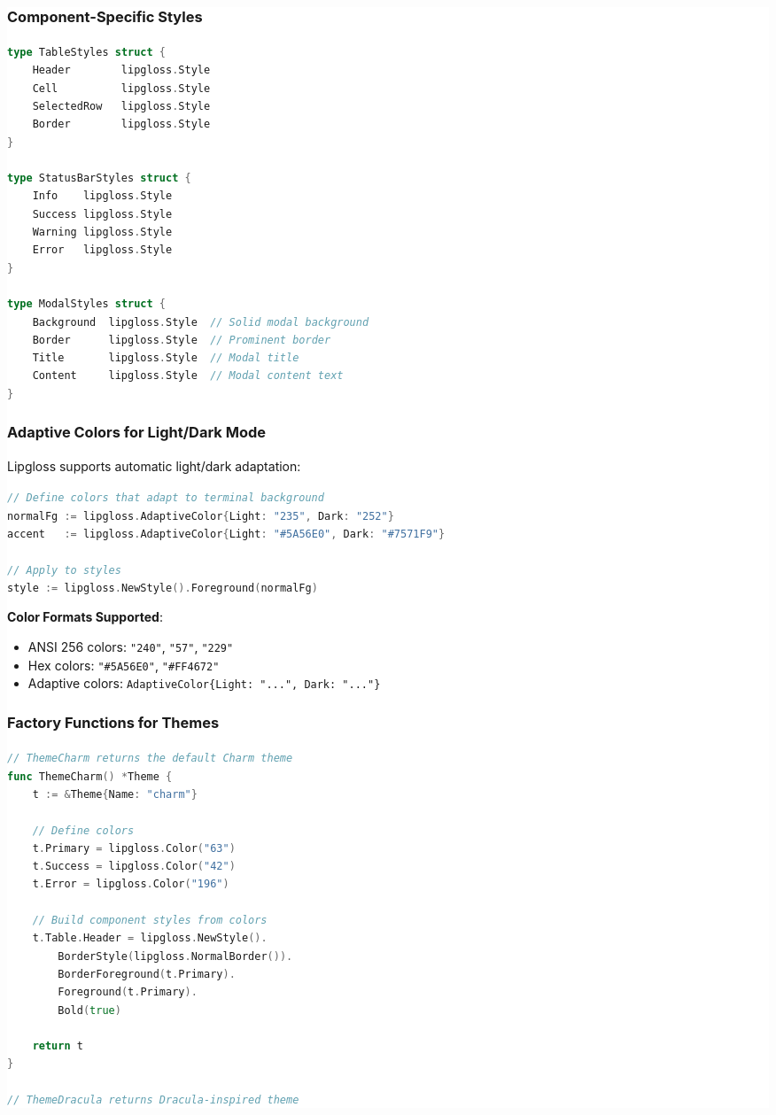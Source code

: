### Component-Specific Styles

```go
type TableStyles struct {
    Header        lipgloss.Style
    Cell          lipgloss.Style
    SelectedRow   lipgloss.Style
    Border        lipgloss.Style
}

type StatusBarStyles struct {
    Info    lipgloss.Style
    Success lipgloss.Style
    Warning lipgloss.Style
    Error   lipgloss.Style
}

type ModalStyles struct {
    Background  lipgloss.Style  // Solid modal background
    Border      lipgloss.Style  // Prominent border
    Title       lipgloss.Style  // Modal title
    Content     lipgloss.Style  // Modal content text
}
```

### Adaptive Colors for Light/Dark Mode

Lipgloss supports automatic light/dark adaptation:

```go
// Define colors that adapt to terminal background
normalFg := lipgloss.AdaptiveColor{Light: "235", Dark: "252"}
accent   := lipgloss.AdaptiveColor{Light: "#5A56E0", Dark: "#7571F9"}

// Apply to styles
style := lipgloss.NewStyle().Foreground(normalFg)
```

**Color Formats Supported**:
- ANSI 256 colors: `"240"`, `"57"`, `"229"`
- Hex colors: `"#5A56E0"`, `"#FF4672"`
- Adaptive colors: `AdaptiveColor{Light: "...", Dark: "..."}`

### Factory Functions for Themes

```go
// ThemeCharm returns the default Charm theme
func ThemeCharm() *Theme {
    t := &Theme{Name: "charm"}

    // Define colors
    t.Primary = lipgloss.Color("63")
    t.Success = lipgloss.Color("42")
    t.Error = lipgloss.Color("196")

    // Build component styles from colors
    t.Table.Header = lipgloss.NewStyle().
        BorderStyle(lipgloss.NormalBorder()).
        BorderForeground(t.Primary).
        Foreground(t.Primary).
        Bold(true)

    return t
}

// ThemeDracula returns Dracula-inspired theme
```